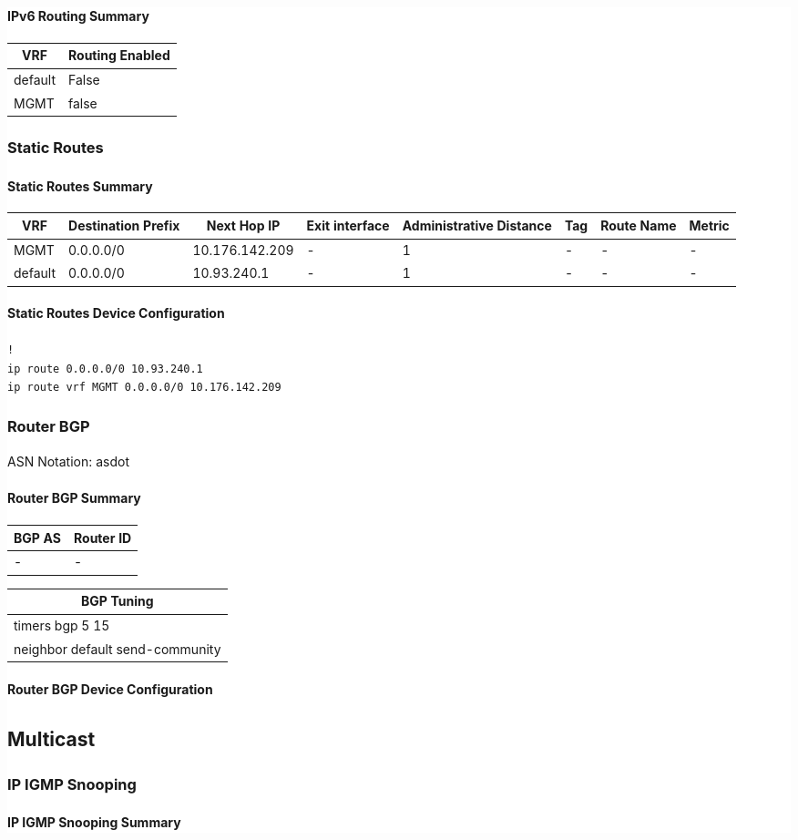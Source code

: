 #### IPv6 Routing Summary

| VRF | Routing Enabled |
| --- | --------------- |
| default | False |
| MGMT | false |

### Static Routes

#### Static Routes Summary

| VRF | Destination Prefix | Next Hop IP | Exit interface | Administrative Distance | Tag | Route Name | Metric |
| --- | ------------------ | ----------- | -------------- | ----------------------- | --- | ---------- | ------ |
| MGMT | 0.0.0.0/0 | 10.176.142.209 | - | 1 | - | - | - |
| default | 0.0.0.0/0 | 10.93.240.1 | - | 1 | - | - | - |

#### Static Routes Device Configuration

```eos
!
ip route 0.0.0.0/0 10.93.240.1
ip route vrf MGMT 0.0.0.0/0 10.176.142.209
```

### Router BGP

ASN Notation: asdot

#### Router BGP Summary

| BGP AS | Router ID |
| ------ | --------- |
| - | - |

| BGP Tuning |
| ---------- |
| timers bgp 5 15 |
| neighbor default send-community |

#### Router BGP Device Configuration

```eos
```

## Multicast

### IP IGMP Snooping

#### IP IGMP Snooping Summary
